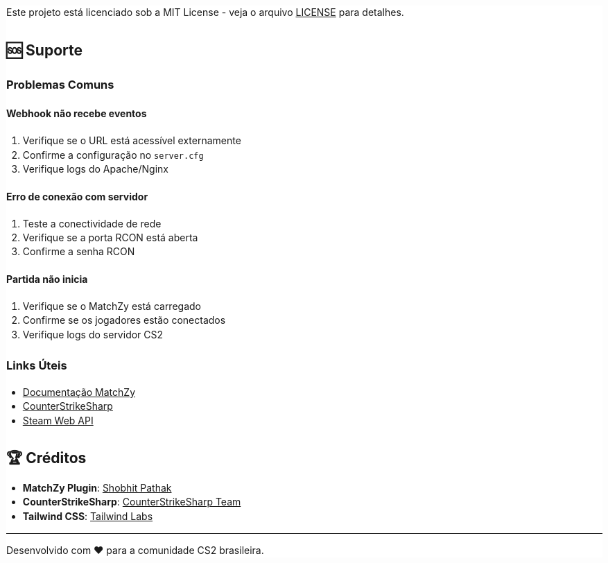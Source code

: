 Este projeto está licenciado sob a MIT License - veja o arquivo [LICENSE](LICENSE) para detalhes.

## 🆘 Suporte

### Problemas Comuns

#### Webhook não recebe eventos
1. Verifique se o URL está acessível externamente
2. Confirme a configuração no `server.cfg`
3. Verifique logs do Apache/Nginx

#### Erro de conexão com servidor
1. Teste a conectividade de rede
2. Verifique se a porta RCON está aberta
3. Confirme a senha RCON

#### Partida não inicia
1. Verifique se o MatchZy está carregado
2. Confirme se os jogadores estão conectados
3. Verifique logs do servidor CS2

### Links Úteis
- [Documentação MatchZy](https://shobhit-pathak.github.io/MatchZy/)
- [CounterStrikeSharp](https://docs.cssharp.dev/)
- [Steam Web API](https://steamcommunity.com/dev)

## 🏆 Créditos

- **MatchZy Plugin**: [Shobhit Pathak](https://github.com/shobhit-pathak/MatchZy)
- **CounterStrikeSharp**: [CounterStrikeSharp Team](https://github.com/roflmuffin/CounterStrikeSharp)
- **Tailwind CSS**: [Tailwind Labs](https://tailwindcss.com/)

---

Desenvolvido com ❤️ para a comunidade CS2 brasileira.
